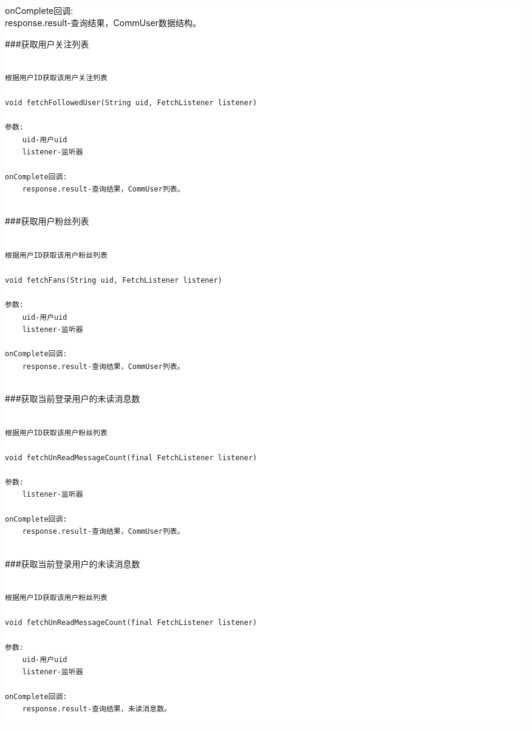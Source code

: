 onComplete回调:  
	response.result-查询结果，CommUser数据结构。  
</code>	</pre>


###获取用户关注列表  
<pre><code>
根据用户ID获取该用户关注列表  

void fetchFollowedUser(String uid, FetchListener<FansResponse> listener)  

参数:  
	uid-用户uid
	listener-监听器  
	
onComplete回调:  
	response.result-查询结果，CommUser列表。  
</code>	</pre>



###获取用户粉丝列表  
<pre><code>
根据用户ID获取该用户粉丝列表  

void fetchFans(String uid, FetchListener<FansResponse> listener)  

参数:  
	uid-用户uid
	listener-监听器  
	
onComplete回调:  
	response.result-查询结果，CommUser列表。  
</code>	</pre>


###获取当前登录用户的未读消息数  
<pre><code>
根据用户ID获取该用户粉丝列表  

void fetchUnReadMessageCount(final FetchListener<MsgCountResponse> listener)  

参数:  
	listener-监听器  
	
onComplete回调:  
	response.result-查询结果，CommUser列表。  
</code>	</pre>


###获取当前登录用户的未读消息数  
<pre><code>
根据用户ID获取该用户粉丝列表  

void fetchUnReadMessageCount(final FetchListener<MsgCountResponse> listener)  

参数:  
	uid-用户uid
	listener-监听器  
	
onComplete回调:  
	response.result-查询结果，未读消息数。  
</code>	</pre>
